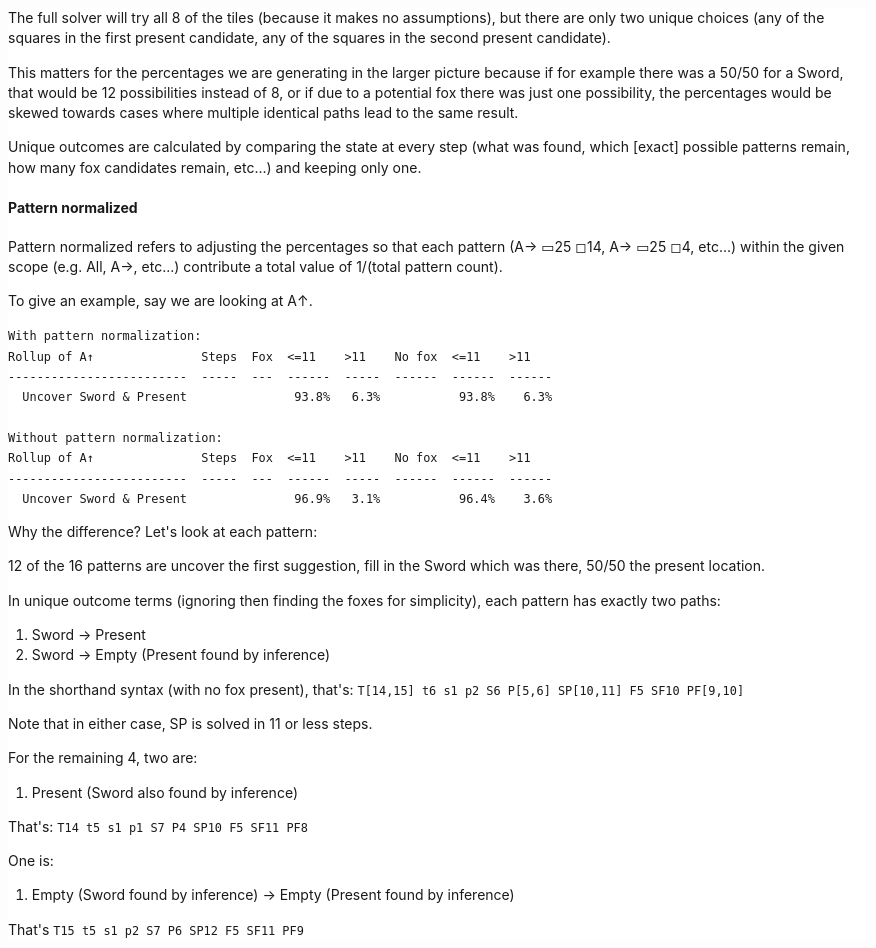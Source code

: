 
The full solver will try all 8 of the tiles (because it makes no assumptions), but there are only two unique choices (any of the squares in the first present candidate, any of the squares in the second present candidate).

This matters for the percentages we are generating in the larger picture because if for example there was a 50/50 for a Sword, that would be 12 possibilities instead of 8, or if due to a potential fox there was just one possibility, the percentages would be skewed towards cases where multiple identical paths lead to the same result.

Unique outcomes are calculated by comparing the state at every step (what was found, which \[exact] possible patterns remain, how many fox candidates remain, etc...) and keeping only one.

#### Pattern normalized

Pattern normalized refers to adjusting the percentages so that each pattern (A→ ▭25 ◻14, A→ ▭25 ◻4, etc...) within the given scope (e.g. All, A→, etc...) contribute a total value of 1/(total pattern count).

To give an example, say we are looking at A↑.

```
With pattern normalization:
Rollup of A↑               Steps  Fox  <=11    >11    No fox  <=11    >11
-------------------------  -----  ---  ------  -----  ------  ------  ------
  Uncover Sword & Present               93.8%   6.3%           93.8%    6.3%

Without pattern normalization:
Rollup of A↑               Steps  Fox  <=11    >11    No fox  <=11    >11
-------------------------  -----  ---  ------  -----  ------  ------  ------
  Uncover Sword & Present               96.9%   3.1%           96.4%    3.6%
```

Why the difference? Let's look at each pattern:

12 of the 16 patterns are uncover the first suggestion, fill in the Sword which was there, 50/50 the present location.

In unique outcome terms (ignoring then finding the foxes for simplicity), each pattern has exactly two paths:

1. Sword -> Present
1. Sword -> Empty (Present found by inference)

In the shorthand syntax (with no fox present), that's: `T[14,15] t6 s1 p2 S6 P[5,6] SP[10,11] F5 SF10 PF[9,10]`

Note that in either case, SP is solved in 11 or less steps.

For the remaining 4, two are:

1. Present (Sword also found by inference)

That's: `T14 t5 s1 p1 S7 P4 SP10 F5 SF11 PF8`

One is:

1. Empty (Sword found by inference) -> Empty (Present found by inference)

That's `T15 t5 s1 p2 S7 P6 SP12 F5 SF11 PF9`
